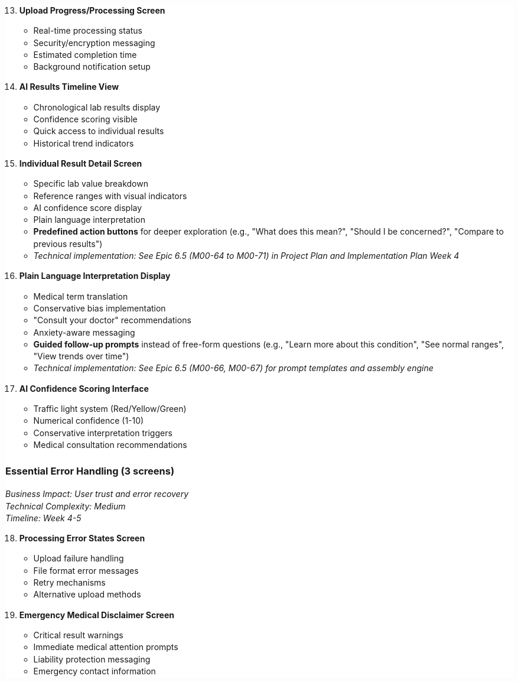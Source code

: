 13. **Upload Progress/Processing Screen**
    - Real-time processing status
    - Security/encryption messaging
    - Estimated completion time
    - Background notification setup

14. **AI Results Timeline View**
    - Chronological lab results display
    - Confidence scoring visible
    - Quick access to individual results
    - Historical trend indicators

15. **Individual Result Detail Screen**
    - Specific lab value breakdown
    - Reference ranges with visual indicators  
    - AI confidence score display
    - Plain language interpretation
    - **Predefined action buttons** for deeper exploration (e.g., "What does this mean?", "Should I be concerned?", "Compare to previous results")
    - *Technical implementation: See Epic 6.5 (M00-64 to M00-71) in Project Plan and Implementation Plan Week 4*

16. **Plain Language Interpretation Display**
    - Medical term translation
    - Conservative bias implementation
    - "Consult your doctor" recommendations
    - Anxiety-aware messaging
    - **Guided follow-up prompts** instead of free-form questions (e.g., "Learn more about this condition", "See normal ranges", "View trends over time")
    - *Technical implementation: See Epic 6.5 (M00-66, M00-67) for prompt templates and assembly engine*

17. **AI Confidence Scoring Interface**
    - Traffic light system (Red/Yellow/Green)
    - Numerical confidence (1-10)
    - Conservative interpretation triggers
    - Medical consultation recommendations

### **Essential Error Handling (3 screens)**
*Business Impact: User trust and error recovery*  
*Technical Complexity: Medium*  
*Timeline: Week 4-5*

18. **Processing Error States Screen**
    - Upload failure handling
    - File format error messages
    - Retry mechanisms
    - Alternative upload methods

19. **Emergency Medical Disclaimer Screen**
    - Critical result warnings
    - Immediate medical attention prompts
    - Liability protection messaging
    - Emergency contact information
